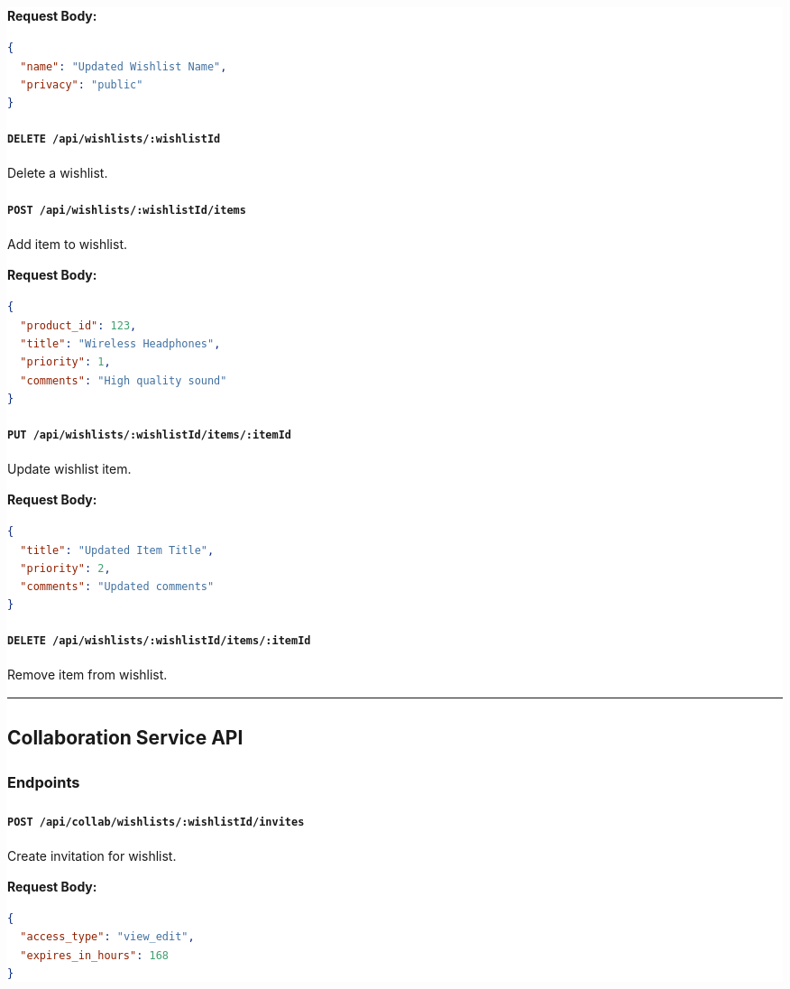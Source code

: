 **Request Body:**
```json
{
  "name": "Updated Wishlist Name",
  "privacy": "public"
}
```

#### `DELETE /api/wishlists/:wishlistId`
Delete a wishlist.

#### `POST /api/wishlists/:wishlistId/items`
Add item to wishlist.

**Request Body:**
```json
{
  "product_id": 123,
  "title": "Wireless Headphones",
  "priority": 1,
  "comments": "High quality sound"
}
```

#### `PUT /api/wishlists/:wishlistId/items/:itemId`
Update wishlist item.

**Request Body:**
```json
{
  "title": "Updated Item Title",
  "priority": 2,
  "comments": "Updated comments"
}
```

#### `DELETE /api/wishlists/:wishlistId/items/:itemId`
Remove item from wishlist.

---

## Collaboration Service API

### Endpoints

#### `POST /api/collab/wishlists/:wishlistId/invites`
Create invitation for wishlist.

**Request Body:**
```json
{
  "access_type": "view_edit",
  "expires_in_hours": 168
}
```

